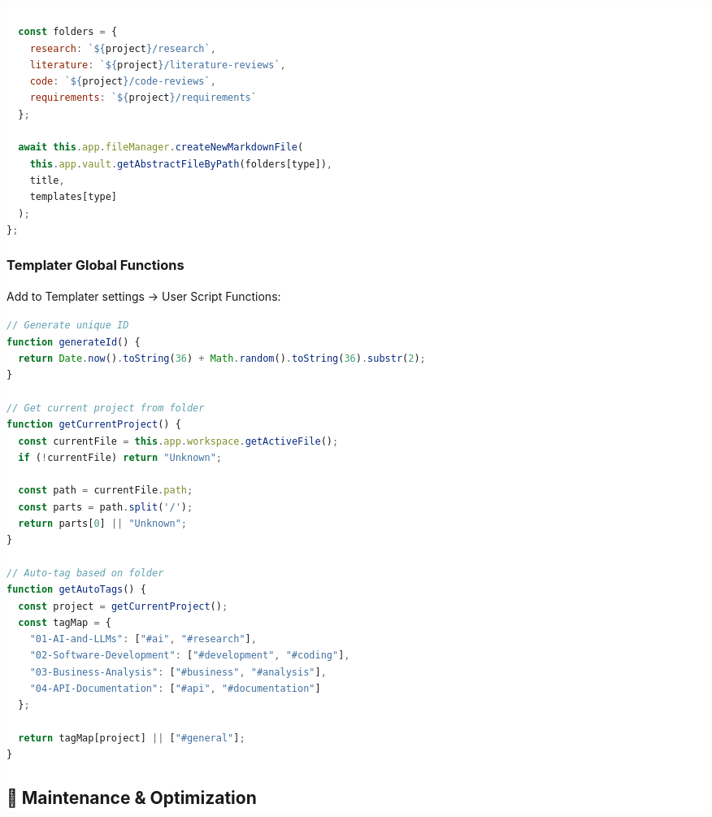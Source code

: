 ```javascript
  
  const folders = {
    research: `${project}/research`,
    literature: `${project}/literature-reviews`,
    code: `${project}/code-reviews`,
    requirements: `${project}/requirements`
  };
  
  await this.app.fileManager.createNewMarkdownFile(
    this.app.vault.getAbstractFileByPath(folders[type]),
    title,
    templates[type]
  );
};
```

### Templater Global Functions

Add to Templater settings → User Script Functions:

```javascript
// Generate unique ID
function generateId() {
  return Date.now().toString(36) + Math.random().toString(36).substr(2);
}

// Get current project from folder
function getCurrentProject() {
  const currentFile = this.app.workspace.getActiveFile();
  if (!currentFile) return "Unknown";
  
  const path = currentFile.path;
  const parts = path.split('/');
  return parts[0] || "Unknown";
}

// Auto-tag based on folder
function getAutoTags() {
  const project = getCurrentProject();
  const tagMap = {
    "01-AI-and-LLMs": ["#ai", "#research"],
    "02-Software-Development": ["#development", "#coding"],
    "03-Business-Analysis": ["#business", "#analysis"],
    "04-API-Documentation": ["#api", "#documentation"]
  };
  
  return tagMap[project] || ["#general"];
}
```

## 📅 Maintenance & Optimization
